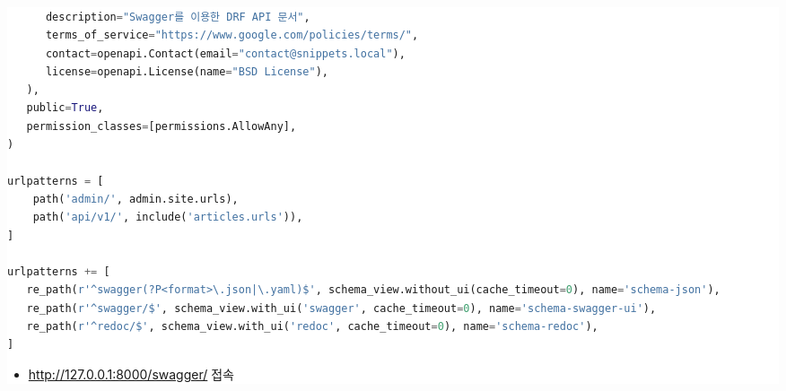 ```python
      description="Swagger를 이용한 DRF API 문서",
      terms_of_service="https://www.google.com/policies/terms/",
      contact=openapi.Contact(email="contact@snippets.local"),
      license=openapi.License(name="BSD License"),
   ),
   public=True,
   permission_classes=[permissions.AllowAny],
)

urlpatterns = [
    path('admin/', admin.site.urls),
    path('api/v1/', include('articles.urls')),
]

urlpatterns += [
   re_path(r'^swagger(?P<format>\.json|\.yaml)$', schema_view.without_ui(cache_timeout=0), name='schema-json'),
   re_path(r'^swagger/$', schema_view.with_ui('swagger', cache_timeout=0), name='schema-swagger-ui'),
   re_path(r'^redoc/$', schema_view.with_ui('redoc', cache_timeout=0), name='schema-redoc'),
]
```
- http://127.0.0.1:8000/swagger/ 접속